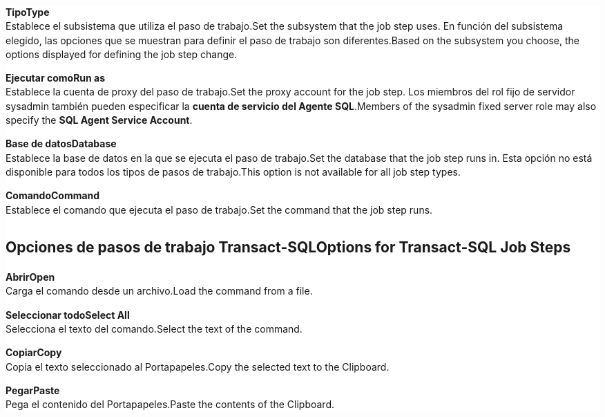  <span data-ttu-id="0dc1c-109">**Tipo**</span><span class="sxs-lookup"><span data-stu-id="0dc1c-109">**Type**</span></span>  
 <span data-ttu-id="0dc1c-110">Establece el subsistema que utiliza el paso de trabajo.</span><span class="sxs-lookup"><span data-stu-id="0dc1c-110">Set the subsystem that the job step uses.</span></span> <span data-ttu-id="0dc1c-111">En función del subsistema elegido, las opciones que se muestran para definir el paso de trabajo son diferentes.</span><span class="sxs-lookup"><span data-stu-id="0dc1c-111">Based on the subsystem you choose, the options displayed for defining the job step change.</span></span>  
  
 <span data-ttu-id="0dc1c-112">**Ejecutar como**</span><span class="sxs-lookup"><span data-stu-id="0dc1c-112">**Run as**</span></span>  
 <span data-ttu-id="0dc1c-113">Establece la cuenta de proxy del paso de trabajo.</span><span class="sxs-lookup"><span data-stu-id="0dc1c-113">Set the proxy account for the job step.</span></span> <span data-ttu-id="0dc1c-114">Los miembros del rol fijo de servidor sysadmin también pueden especificar la **cuenta de servicio del Agente SQL**.</span><span class="sxs-lookup"><span data-stu-id="0dc1c-114">Members of the sysadmin fixed server role may also specify the **SQL Agent Service Account**.</span></span>  
  
 <span data-ttu-id="0dc1c-115">**Base de datos**</span><span class="sxs-lookup"><span data-stu-id="0dc1c-115">**Database**</span></span>  
 <span data-ttu-id="0dc1c-116">Establece la base de datos en la que se ejecuta el paso de trabajo.</span><span class="sxs-lookup"><span data-stu-id="0dc1c-116">Set the database that the job step runs in.</span></span> <span data-ttu-id="0dc1c-117">Esta opción no está disponible para todos los tipos de pasos de trabajo.</span><span class="sxs-lookup"><span data-stu-id="0dc1c-117">This option is not available for all job step types.</span></span>  
  
 <span data-ttu-id="0dc1c-118">**Comando**</span><span class="sxs-lookup"><span data-stu-id="0dc1c-118">**Command**</span></span>  
 <span data-ttu-id="0dc1c-119">Establece el comando que ejecuta el paso de trabajo.</span><span class="sxs-lookup"><span data-stu-id="0dc1c-119">Set the command that the job step runs.</span></span>  
  
## <a name="options-for-transact-sql-job-steps"></a><span data-ttu-id="0dc1c-120">Opciones de pasos de trabajo Transact-SQL</span><span class="sxs-lookup"><span data-stu-id="0dc1c-120">Options for Transact-SQL Job Steps</span></span>  
 <span data-ttu-id="0dc1c-121">**Abrir**</span><span class="sxs-lookup"><span data-stu-id="0dc1c-121">**Open**</span></span>  
 <span data-ttu-id="0dc1c-122">Carga el comando desde un archivo.</span><span class="sxs-lookup"><span data-stu-id="0dc1c-122">Load the command from a file.</span></span>  
  
 <span data-ttu-id="0dc1c-123">**Seleccionar todo**</span><span class="sxs-lookup"><span data-stu-id="0dc1c-123">**Select All**</span></span>  
 <span data-ttu-id="0dc1c-124">Selecciona el texto del comando.</span><span class="sxs-lookup"><span data-stu-id="0dc1c-124">Select the text of the command.</span></span>  
  
 <span data-ttu-id="0dc1c-125">**Copiar**</span><span class="sxs-lookup"><span data-stu-id="0dc1c-125">**Copy**</span></span>  
 <span data-ttu-id="0dc1c-126">Copia el texto seleccionado al Portapapeles.</span><span class="sxs-lookup"><span data-stu-id="0dc1c-126">Copy the selected text to the Clipboard.</span></span>  
  
 <span data-ttu-id="0dc1c-127">**Pegar**</span><span class="sxs-lookup"><span data-stu-id="0dc1c-127">**Paste**</span></span>  
 <span data-ttu-id="0dc1c-128">Pega el contenido del Portapapeles.</span><span class="sxs-lookup"><span data-stu-id="0dc1c-128">Paste the contents of the Clipboard.</span></span>  
  